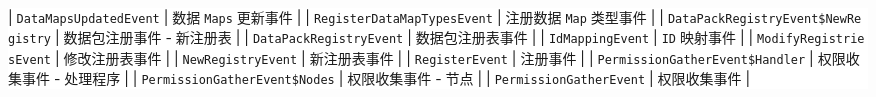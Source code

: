 | `DataMapsUpdatedEvent`                          | 数据 `Maps` 更新事件                |
| `RegisterDataMapTypesEvent`                     | 注册数据 `Map` 类型事件             |
| `DataPackRegistryEvent$NewRegistry`             | 数据包注册事件 - 新注册表           |
| `DataPackRegistryEvent`                         | 数据包注册表事件                    |
| `IdMappingEvent`                                | `ID` 映射事件                       |
| `ModifyRegistriesEvent`                         | 修改注册表事件                      |
| `NewRegistryEvent`                              | 新注册表事件                        |
| `RegisterEvent`                                 | 注册事件                            |
| `PermissionGatherEvent$Handler`                 | 权限收集事件 - 处理程序             |
| `PermissionGatherEvent$Nodes`                   | 权限收集事件 - 节点                 |
| `PermissionGatherEvent`                         | 权限收集事件                        |
